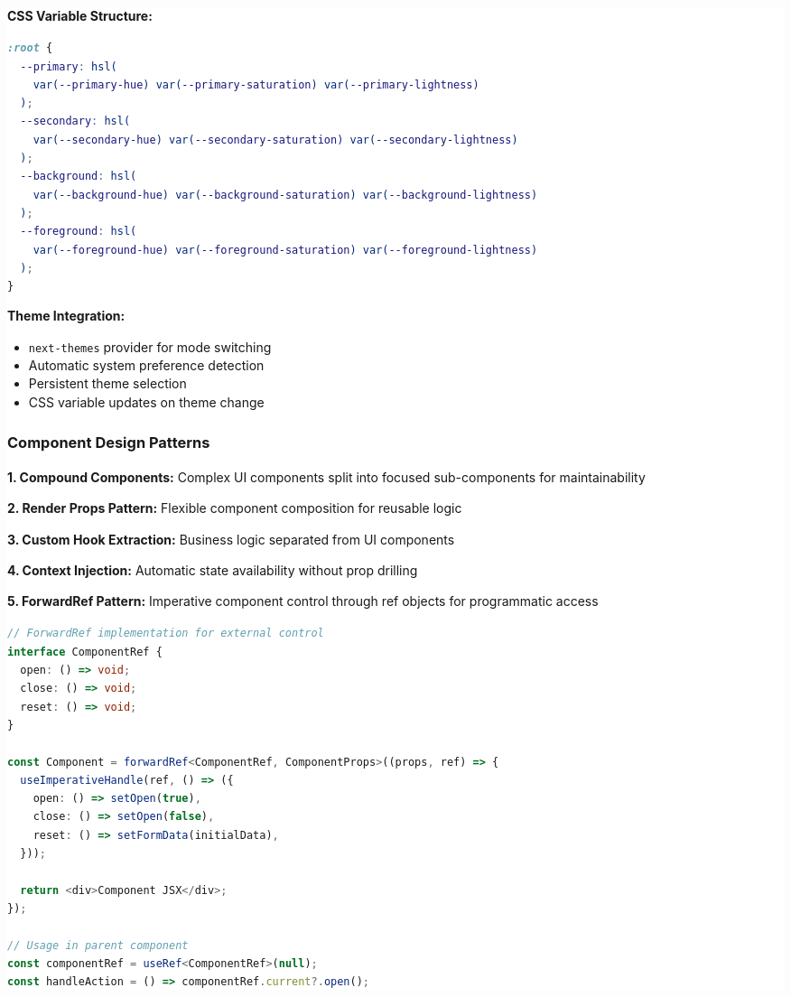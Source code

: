 **CSS Variable Structure:**

```css
:root {
  --primary: hsl(
    var(--primary-hue) var(--primary-saturation) var(--primary-lightness)
  );
  --secondary: hsl(
    var(--secondary-hue) var(--secondary-saturation) var(--secondary-lightness)
  );
  --background: hsl(
    var(--background-hue) var(--background-saturation) var(--background-lightness)
  );
  --foreground: hsl(
    var(--foreground-hue) var(--foreground-saturation) var(--foreground-lightness)
  );
}
```

**Theme Integration:**

- `next-themes` provider for mode switching
- Automatic system preference detection
- Persistent theme selection
- CSS variable updates on theme change

### Component Design Patterns

**1. Compound Components:**
Complex UI components split into focused sub-components for maintainability

**2. Render Props Pattern:**
Flexible component composition for reusable logic

**3. Custom Hook Extraction:**
Business logic separated from UI components

**4. Context Injection:**
Automatic state availability without prop drilling

**5. ForwardRef Pattern:**
Imperative component control through ref objects for programmatic access

```typescript
// ForwardRef implementation for external control
interface ComponentRef {
  open: () => void;
  close: () => void;
  reset: () => void;
}

const Component = forwardRef<ComponentRef, ComponentProps>((props, ref) => {
  useImperativeHandle(ref, () => ({
    open: () => setOpen(true),
    close: () => setOpen(false),
    reset: () => setFormData(initialData),
  }));

  return <div>Component JSX</div>;
});

// Usage in parent component
const componentRef = useRef<ComponentRef>(null);
const handleAction = () => componentRef.current?.open();
```
